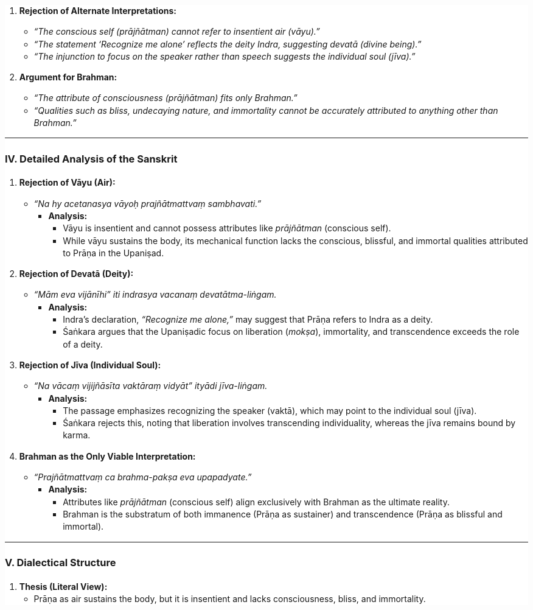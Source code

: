 1. **Rejection of Alternate Interpretations:**
   - _“The conscious self (prājñātman) cannot refer to insentient air (vāyu).”_
   - _“The statement ‘Recognize me alone’ reflects the deity Indra, suggesting devatā (divine being).”_
   - _“The injunction to focus on the speaker rather than speech suggests the individual soul (jīva).”_

2. **Argument for Brahman:**
   - _“The attribute of consciousness (prājñātman) fits only Brahman.”_
   - _“Qualities such as bliss, undecaying nature, and immortality cannot be accurately attributed to anything other than Brahman.”_

---

### **IV. Detailed Analysis of the Sanskrit**

1. **Rejection of Vāyu (Air):**
   - _“Na hy acetanasya vāyoḥ prajñātmattvaṃ sambhavati.”_
     - **Analysis:**
       - Vāyu is insentient and cannot possess attributes like _prājñātman_ (conscious self).
       - While vāyu sustains the body, its mechanical function lacks the conscious, blissful, and immortal qualities attributed to Prāṇa in the Upaniṣad.

2. **Rejection of Devatā (Deity):**
   - _“Mām eva vijānīhi” iti indrasya vacanaṃ devatātma-liṅgam._
     - **Analysis:**
       - Indra’s declaration, _“Recognize me alone,”_ may suggest that Prāṇa refers to Indra as a deity.
       - Śaṅkara argues that the Upaniṣadic focus on liberation (_mokṣa_), immortality, and transcendence exceeds the role of a deity.

3. **Rejection of Jīva (Individual Soul):**
   - _“Na vācaṃ vijijñāsīta vaktāraṃ vidyāt” ityādi jīva-liṅgam._
     - **Analysis:**
       - The passage emphasizes recognizing the speaker (vaktā), which may point to the individual soul (jīva).
       - Śaṅkara rejects this, noting that liberation involves transcending individuality, whereas the jīva remains bound by karma.

4. **Brahman as the Only Viable Interpretation:**
   - _“Prajñātmattvaṃ ca brahma-pakṣa eva upapadyate.”_
     - **Analysis:**
       - Attributes like _prājñātman_ (conscious self) align exclusively with Brahman as the ultimate reality.
       - Brahman is the substratum of both immanence (Prāṇa as sustainer) and transcendence (Prāṇa as blissful and immortal).

---

### **V. Dialectical Structure**

1. **Thesis (Literal View):**
   - Prāṇa as air sustains the body, but it is insentient and lacks consciousness, bliss, and immortality.
